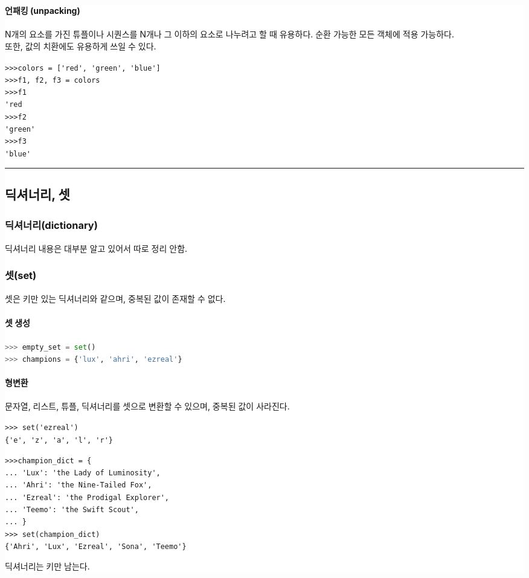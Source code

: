 #### 언패킹 (unpacking)

N개의 요소를 가진 튜플이나 시퀀스를 N개나 그 이하의 요소로 나누려고 할 때 유용하다. 순환 가능한 모든 객체에 적용 가능하다.<br>
또한, 값의 치환에도 유용하게 쓰일 수 있다.

```
>>>colors = ['red', 'green', 'blue']
>>>f1, f2, f3 = colors
>>>f1
'red
>>>f2
'green'
>>>f3
'blue'
```

---

## 딕셔너리, 셋

### 딕셔너리(dictionary)

딕셔너리 내용은 대부분 알고 있어서 따로 정리 안함.

### 셋(set)

셋은 키만 있는 딕셔너리와 같으며, 중복된 값이 존재할 수 없다.

#### 셋 생성

```python
>>> empty_set = set()
>>> champions = {'lux', 'ahri', 'ezreal'}
```

#### 형변환

문자열, 리스트, 튜플, 딕셔너리를 셋으로 변환할 수 있으며, 중복된 값이 사라진다.

```
>>> set('ezreal')
{'e', 'z', 'a', 'l', 'r'}
```

```
>>>champion_dict = {
... 'Lux': 'the Lady of Luminosity',
... 'Ahri': 'the Nine-Tailed Fox',
... 'Ezreal': 'the Prodigal Explorer',
... 'Teemo': 'the Swift Scout',
... }
>>> set(champion_dict)
{'Ahri', 'Lux', 'Ezreal', 'Sona', 'Teemo'}
```

딕셔너리는 키만 남는다.
